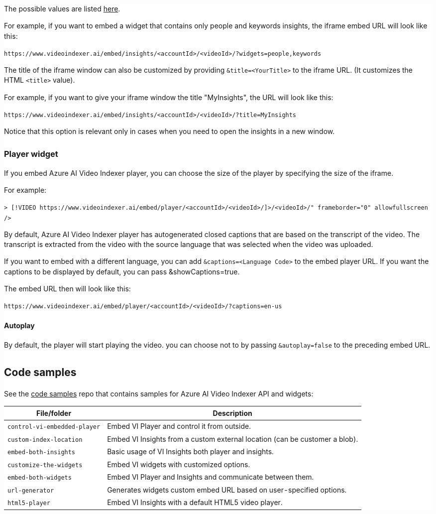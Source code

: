 The possible values are listed [here](#insights-widget).

For example, if you want to embed a widget that contains only people and keywords insights, the iframe embed URL will look like this:

`https://www.videoindexer.ai/embed/insights/<accountId>/<videoId>/?widgets=people,keywords`

The title of the iframe window can also be customized by providing `&title=<YourTitle>` to the iframe URL. (It customizes the HTML `<title>` value).
   
For example, if you want to give your iframe window the title "MyInsights", the URL will look like this:

`https://www.videoindexer.ai/embed/insights/<accountId>/<videoId>/?title=MyInsights`

Notice that this option is relevant only in cases when you need to open the insights in a new window.

### Player widget

If you embed Azure AI Video Indexer player, you can choose the size of the player by specifying the size of the iframe.

For example:

`> [!VIDEO https://www.videoindexer.ai/embed/player/<accountId>/<videoId>/]>/<videoId>/" frameborder="0" allowfullscreen />`

By default, Azure AI Video Indexer player has autogenerated closed captions that are based on the transcript of the video. The transcript is extracted from the video with the source language that was selected when the video was uploaded.

If you want to embed with a different language, you can add `&captions=<Language Code>` to the embed player URL. If you want the captions to be displayed by default, you can pass &showCaptions=true.

The embed URL then will look like this:

`https://www.videoindexer.ai/embed/player/<accountId>/<videoId>/?captions=en-us`

#### Autoplay

By default, the player will start playing the video. you can choose not to by passing `&autoplay=false` to the preceding embed URL.

## Code samples

See the [code samples](https://github.com/Azure-Samples/media-services-video-indexer/tree/master/Embedding%20widgets) repo that contains samples for Azure AI Video Indexer API and widgets:

| File/folder                       | Description                                |
|-----------------------------------|--------------------------------------------|
| `control-vi-embedded-player`      | Embed VI Player and control it from outside.                                    |
| `custom-index-location`           | Embed VI Insights from a custom external location (can be customer a blob).     |
| `embed-both-insights`             | Basic usage of VI Insights both player and insights.                            |
| `customize-the-widgets`           | Embed VI widgets with customized options.                                     |
| `embed-both-widgets`              | Embed VI Player and Insights and communicate between them.                      |
| `url-generator`                   | Generates widgets custom embed URL based on user-specified options.             |
| `html5-player`                    | Embed VI Insights with a default HTML5 video player.                           |
